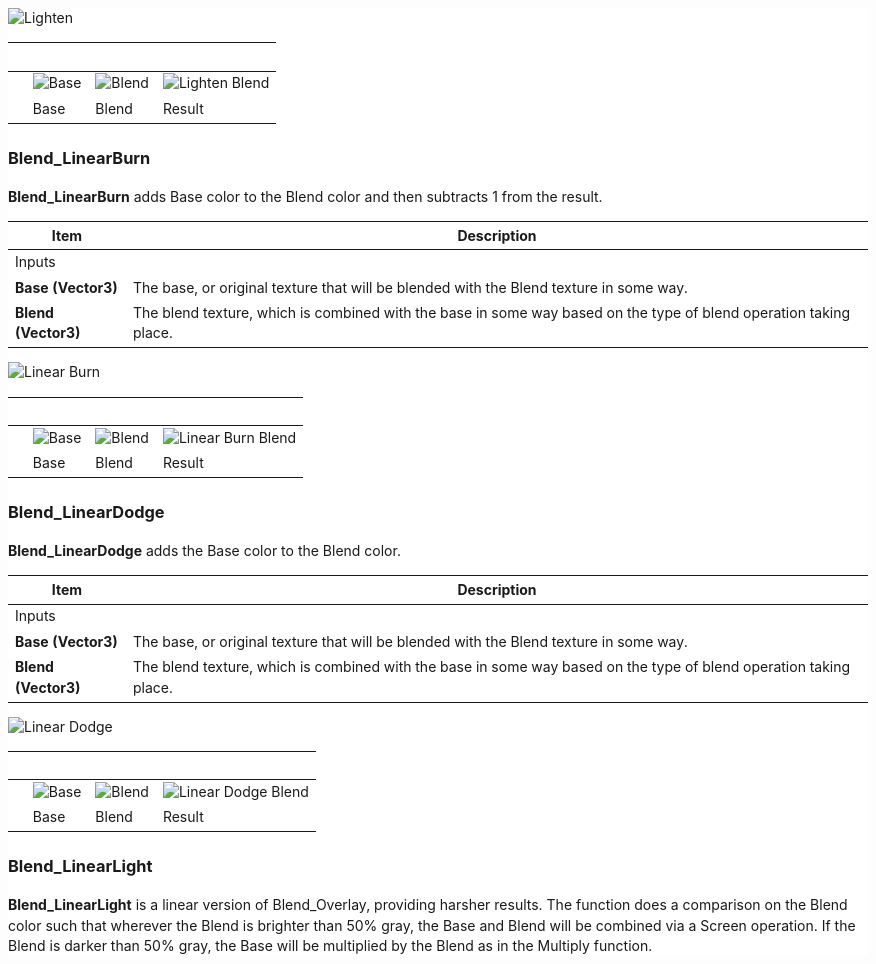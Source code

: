 ![Lighten](https://d1iv7db44yhgxn.cloudfront.net/documentation/images/15ad0ab6-8977-4e43-b28d-ba07f4a36511/lighten.png)

|   |   |   |   |
| --- | --- | --- | --- |
|   | ![Base](https://d1iv7db44yhgxn.cloudfront.net/documentation/images/d8d776c1-a4cc-4b16-8839-8706f93401ae/base.png) | ![Blend](https://d1iv7db44yhgxn.cloudfront.net/documentation/images/8b47e96e-2746-475a-bb8a-d22130dd537e/blend.png) | ![Lighten Blend](https://d1iv7db44yhgxn.cloudfront.net/documentation/images/26ee97d0-2231-4e90-b128-7ada8edf810b/lighten2.png) |
|   | Base | Blend | Result |

### Blend\_LinearBurn

**Blend\_LinearBurn** adds Base color to the Blend color and then subtracts 1 from the result.

| Item | Description |
| --- | --- |
| Inputs |   |
| **Base (Vector3)** | The base, or original texture that will be blended with the Blend texture in some way. |
| **Blend (Vector3)** | The blend texture, which is combined with the base in some way based on the type of blend operation taking place. |

![Linear Burn](https://d1iv7db44yhgxn.cloudfront.net/documentation/images/9a082f7c-53a9-40a0-bcd7-823eb2ddae58/linearburn.png)

|   |   |   |   |
| --- | --- | --- | --- |
|   | ![Base](https://d1iv7db44yhgxn.cloudfront.net/documentation/images/7d4ccd46-d538-426f-bdf5-e8f437d705f4/base.png) | ![Blend](https://d1iv7db44yhgxn.cloudfront.net/documentation/images/ab85587d-3e4c-427c-a82e-f85089f74592/blend.png) | ![Linear Burn Blend](https://d1iv7db44yhgxn.cloudfront.net/documentation/images/4ac30230-c4a2-482f-a6da-a57dfce58d70/linearburn2.png) |
|   | Base | Blend | Result |

### Blend\_LinearDodge

**Blend\_LinearDodge** adds the Base color to the Blend color.

| Item | Description |
| --- | --- |
| Inputs |   |
| **Base (Vector3)** | The base, or original texture that will be blended with the Blend texture in some way. |
| **Blend (Vector3)** | The blend texture, which is combined with the base in some way based on the type of blend operation taking place. |

![Linear Dodge](https://d1iv7db44yhgxn.cloudfront.net/documentation/images/827e22d5-c3e8-4747-848c-db35b6741411/lineardodge.png)

|   |   |   |   |
| --- | --- | --- | --- |
|   | ![Base](https://d1iv7db44yhgxn.cloudfront.net/documentation/images/70d5f5c1-ffb2-4662-89a3-ece88e145ee0/base.png) | ![Blend](https://d1iv7db44yhgxn.cloudfront.net/documentation/images/cfe8f889-3291-4d65-857e-31cdf41d22ac/blend.png) | ![Linear Dodge Blend](https://d1iv7db44yhgxn.cloudfront.net/documentation/images/0dd23e55-c3b6-4a82-95cb-1e2ad07ad323/lineardodge2.png) |
|   | Base | Blend | Result |

### Blend\_LinearLight

**Blend\_LinearLight** is a linear version of Blend\_Overlay, providing harsher results. The function does a comparison on the Blend color such that wherever the Blend is brighter than 50% gray, the Base and Blend will be combined via a Screen operation. If the Blend is darker than 50% gray, the Base will be multiplied by the Blend as in the Multiply function.
